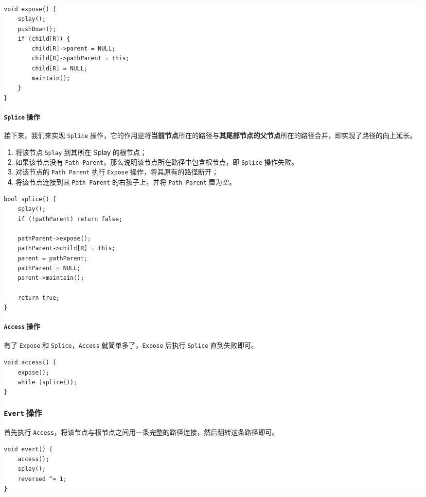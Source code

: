 
```
void expose() {
	splay();
	pushDown();
	if (child[R]) {
		child[R]->parent = NULL;
		child[R]->pathParent = this;
		child[R] = NULL;
		maintain();
	}
}
```
#### `Splice` 操作
接下来，我们来实现 `Splice` 操作，它的作用是将**当前节点**所在的路径与**其尾部节点的父节点**所在的路径合并，即实现了路径的向上延长。

1. 将该节点 `Splay` 到其所在 Splay 的根节点；
2. 如果该节点没有 `Path Parent`，那么说明该节点所在路径中包含根节点，即 `Splice` 操作失败。
3. 对该节点的 `Path Parent` 执行 `Expose` 操作，将其原有的路径断开；
4. 将该节点连接到其 `Path Parent` 的右孩子上，并将 `Path Parent` 置为空。


```
bool splice() {
	splay();
	if (!pathParent) return false;

	pathParent->expose();
	pathParent->child[R] = this;
	parent = pathParent;
	pathParent = NULL;
	parent->maintain();

	return true;
}
```

#### `Access` 操作
有了 `Expose` 和 `Splice`，`Access` 就简单多了，`Expose` 后执行 `Splice` 直到失败即可。


```
void access() {
	expose();
	while (splice());
}
```

### `Evert` 操作
首先执行 `Access`，将该节点与根节点之间用一条完整的路径连接，然后翻转这条路径即可。


```
void evert() {
	access();
	splay();
	reversed ^= 1;
}
```
